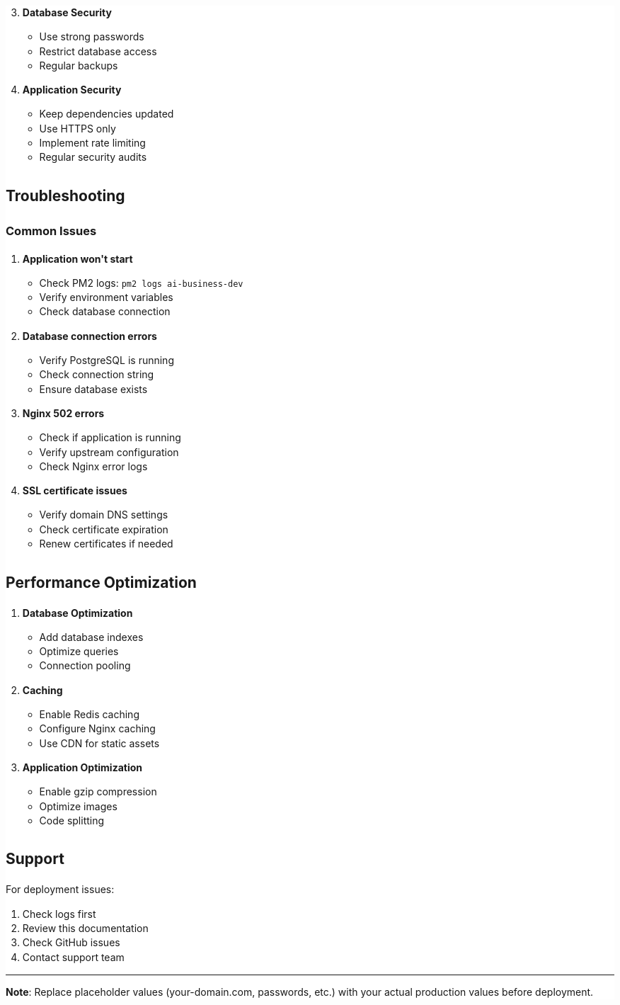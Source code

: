 3. **Database Security**
   - Use strong passwords
   - Restrict database access
   - Regular backups

4. **Application Security**
   - Keep dependencies updated
   - Use HTTPS only
   - Implement rate limiting
   - Regular security audits

## Troubleshooting

### Common Issues

1. **Application won't start**
   - Check PM2 logs: `pm2 logs ai-business-dev`
   - Verify environment variables
   - Check database connection

2. **Database connection errors**
   - Verify PostgreSQL is running
   - Check connection string
   - Ensure database exists

3. **Nginx 502 errors**
   - Check if application is running
   - Verify upstream configuration
   - Check Nginx error logs

4. **SSL certificate issues**
   - Verify domain DNS settings
   - Check certificate expiration
   - Renew certificates if needed

## Performance Optimization

1. **Database Optimization**
   - Add database indexes
   - Optimize queries
   - Connection pooling

2. **Caching**
   - Enable Redis caching
   - Configure Nginx caching
   - Use CDN for static assets

3. **Application Optimization**
   - Enable gzip compression
   - Optimize images
   - Code splitting

## Support

For deployment issues:
1. Check logs first
2. Review this documentation
3. Check GitHub issues
4. Contact support team

---

**Note**: Replace placeholder values (your-domain.com, passwords, etc.) with your actual production values before deployment.